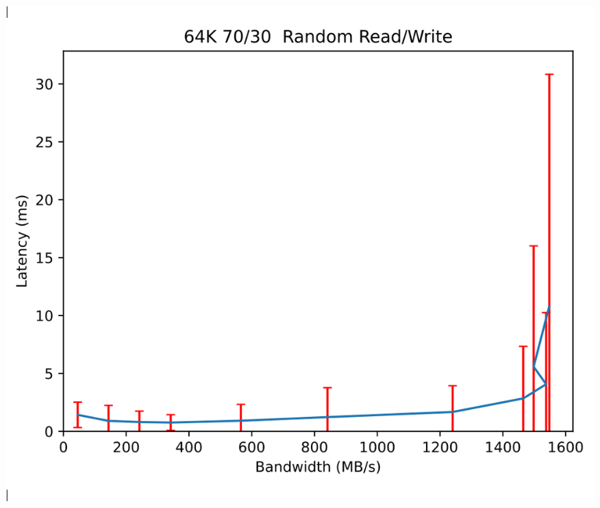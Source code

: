 |<a name="65536-70-30-randrw"></a>![64KK 70/30  Random Read/Write](plots.251013_094658/65536_70_30_randrw.svg)|<a name="65536-30-70-randrw">